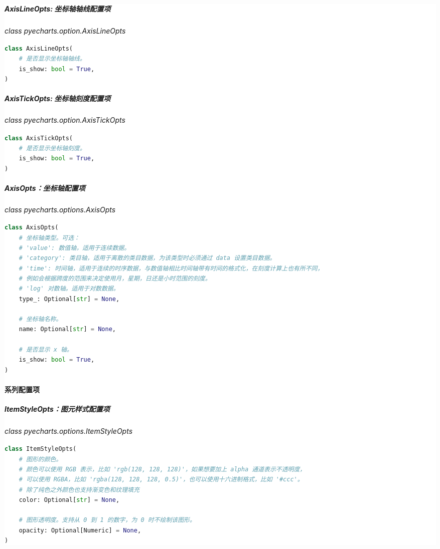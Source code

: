 ##### AxisLineOpts: 坐标轴轴线配置项

*class pyecharts.option.AxisLineOpts*

```python
class AxisLineOpts(
    # 是否显示坐标轴轴线。
    is_show: bool = True,
)
```

##### AxisTickOpts: 坐标轴刻度配置项

*class pyecharts.option.AxisTickOpts*

```python
class AxisTickOpts(
    # 是否显示坐标轴刻度。
    is_show: bool = True,
)
```

##### AxisOpts：坐标轴配置项

*class pyecharts.options.AxisOpts*

```python
class AxisOpts(
    # 坐标轴类型。可选：
    # 'value': 数值轴，适用于连续数据。
    # 'category': 类目轴，适用于离散的类目数据，为该类型时必须通过 data 设置类目数据。
    # 'time': 时间轴，适用于连续的时序数据，与数值轴相比时间轴带有时间的格式化，在刻度计算上也有所不同，
    # 例如会根据跨度的范围来决定使用月，星期，日还是小时范围的刻度。
    # 'log' 对数轴。适用于对数数据。
    type_: Optional[str] = None,

    # 坐标轴名称。
    name: Optional[str] = None,

    # 是否显示 x 轴。
    is_show: bool = True,
)
```



#### 系列配置项

##### ItemStyleOpts：图元样式配置项

*class pyecharts.options.ItemStyleOpts*

```python
class ItemStyleOpts(
    # 图形的颜色。
    # 颜色可以使用 RGB 表示，比如 'rgb(128, 128, 128)'，如果想要加上 alpha 通道表示不透明度，
    # 可以使用 RGBA，比如 'rgba(128, 128, 128, 0.5)'，也可以使用十六进制格式，比如 '#ccc'。
    # 除了纯色之外颜色也支持渐变色和纹理填充
    color: Optional[str] = None,

    # 图形透明度。支持从 0 到 1 的数字，为 0 时不绘制该图形。
    opacity: Optional[Numeric] = None,
)
```
